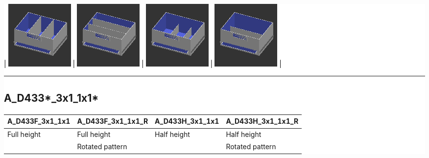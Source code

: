 | ![preview](png/A_D433F_3x1.png) | ![preview](png/A_D433F_3x1_R.png) | ![preview](png/A_D433H_3x1.png) | ![preview](png/A_D433H_3x1_R.png) | 


---
## A_D433*_3x1_1x1*
| **A_D433F_3x1_1x1** | **A_D433F_3x1_1x1_R** | **A_D433H_3x1_1x1** | **A_D433H_3x1_1x1_R** | 
| --- | --- | --- | --- | 
| Full height | Full height | Half height | Half height | 
|  | Rotated pattern |  | Rotated pattern | 